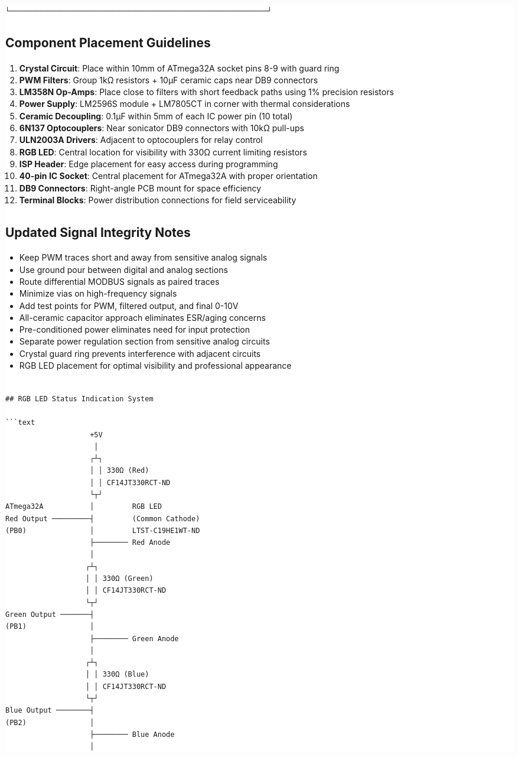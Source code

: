 ```text
└─────────────────────────────────────────────────────────────┘
```

## Component Placement Guidelines

1. **Crystal Circuit**: Place within 10mm of ATmega32A socket pins 8-9 with guard ring
2. **PWM Filters**: Group 1kΩ resistors + 10µF ceramic caps near DB9 connectors
3. **LM358N Op-Amps**: Place close to filters with short feedback paths using 1% precision resistors
4. **Power Supply**: LM2596S module + LM7805CT in corner with thermal considerations
5. **Ceramic Decoupling**: 0.1µF within 5mm of each IC power pin (10 total)
6. **6N137 Optocouplers**: Near sonicator DB9 connectors with 10kΩ pull-ups
7. **ULN2003A Drivers**: Adjacent to optocouplers for relay control
8. **RGB LED**: Central location for visibility with 330Ω current limiting resistors
9. **ISP Header**: Edge placement for easy access during programming
10. **40-pin IC Socket**: Central placement for ATmega32A with proper orientation
11. **DB9 Connectors**: Right-angle PCB mount for space efficiency
12. **Terminal Blocks**: Power distribution connections for field serviceability

## Updated Signal Integrity Notes

- Keep PWM traces short and away from sensitive analog signals
- Use ground pour between digital and analog sections
- Route differential MODBUS signals as paired traces
- Minimize vias on high-frequency signals
- Add test points for PWM, filtered output, and final 0-10V
- All-ceramic capacitor approach eliminates ESR/aging concerns
- Pre-conditioned power eliminates need for input protection
- Separate power regulation section from sensitive analog circuits
- Crystal guard ring prevents interference with adjacent circuits
- RGB LED placement for optimal visibility and professional appearance
```

## RGB LED Status Indication System

```text
                    +5V
                     │
                    ┌┴┐
                    │ │ 330Ω (Red)
                    │ │ CF14JT330RCT-ND
                    └┬┘
ATmega32A           │         RGB LED
Red Output ─────────┤         (Common Cathode)
(PB0)               │         LTST-C19HE1WT-ND
                    ├──────── Red Anode
                    │
                   ┌┴┐
                   │ │ 330Ω (Green)
                   │ │ CF14JT330RCT-ND
                   └┬┘
Green Output ───────┤
(PB1)               │
                    ├──────── Green Anode
                    │
                   ┌┴┐
                   │ │ 330Ω (Blue)
                   │ │ CF14JT330RCT-ND
                   └┬┘
Blue Output ────────┤
(PB2)               │
                    ├──────── Blue Anode
                    │
```